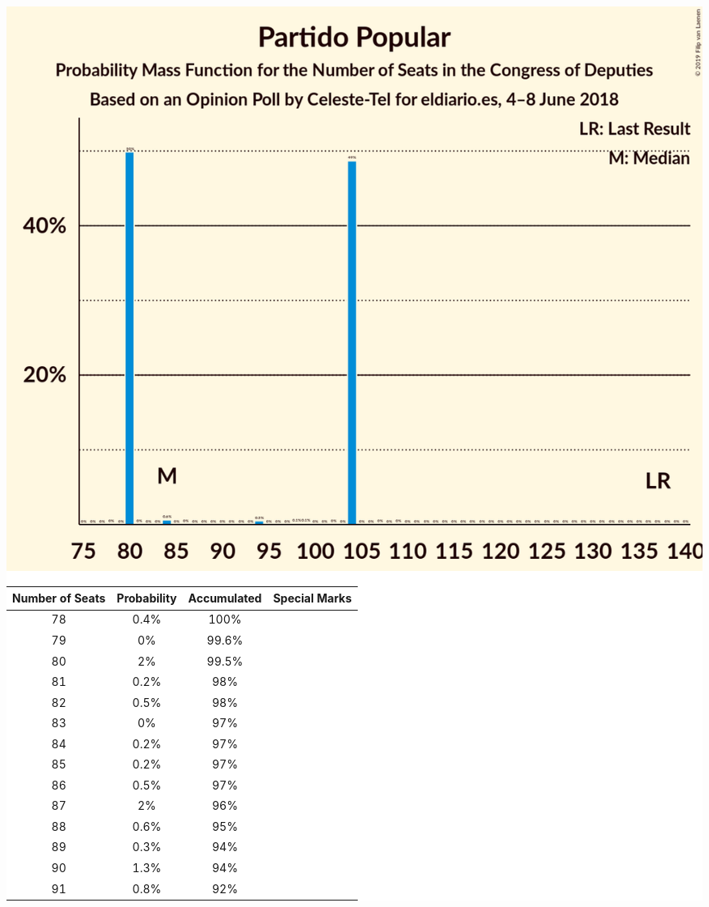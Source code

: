 ![Graph with seats probability mass function not yet produced](2018-06-08-Celeste-Tel-seats-pmf-partidopopular.png "Seats Probability Mass Function")

| Number of Seats | Probability | Accumulated | Special Marks |
|:---------------:|:-----------:|:-----------:|:-------------:|
| 78 | 0.4% | 100% |  |
| 79 | 0% | 99.6% |  |
| 80 | 2% | 99.5% |  |
| 81 | 0.2% | 98% |  |
| 82 | 0.5% | 98% |  |
| 83 | 0% | 97% |  |
| 84 | 0.2% | 97% |  |
| 85 | 0.2% | 97% |  |
| 86 | 0.5% | 97% |  |
| 87 | 2% | 96% |  |
| 88 | 0.6% | 95% |  |
| 89 | 0.3% | 94% |  |
| 90 | 1.3% | 94% |  |
| 91 | 0.8% | 92% |  |